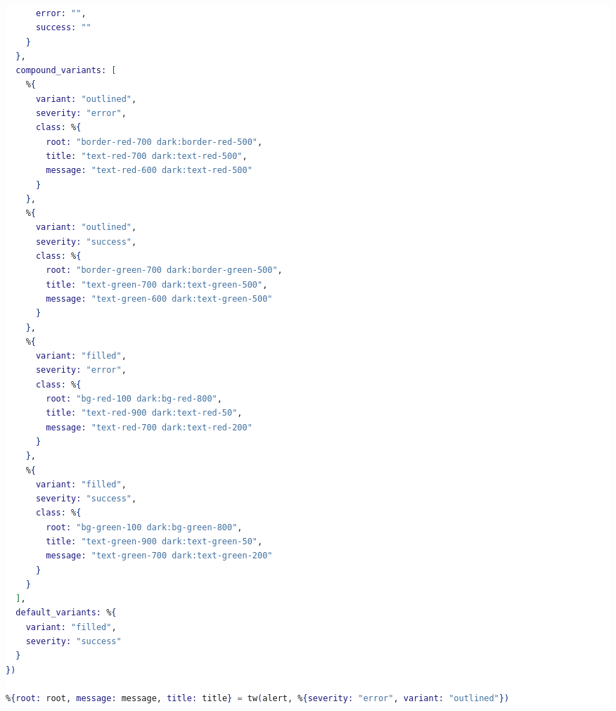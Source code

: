 ```elixir
      error: "",
      success: ""
    }
  },
  compound_variants: [
    %{
      variant: "outlined",
      severity: "error",
      class: %{
        root: "border-red-700 dark:border-red-500",
        title: "text-red-700 dark:text-red-500",
        message: "text-red-600 dark:text-red-500"
      }
    },
    %{
      variant: "outlined",
      severity: "success",
      class: %{
        root: "border-green-700 dark:border-green-500",
        title: "text-green-700 dark:text-green-500",
        message: "text-green-600 dark:text-green-500"
      }
    },
    %{
      variant: "filled",
      severity: "error",
      class: %{
        root: "bg-red-100 dark:bg-red-800",
        title: "text-red-900 dark:text-red-50",
        message: "text-red-700 dark:text-red-200"
      }
    },
    %{
      variant: "filled",
      severity: "success",
      class: %{
        root: "bg-green-100 dark:bg-green-800",
        title: "text-green-900 dark:text-green-50",
        message: "text-green-700 dark:text-green-200"
      }
    }
  ],
  default_variants: %{
    variant: "filled",
    severity: "success"
  }
})

%{root: root, message: message, title: title} = tw(alert, %{severity: "error", variant: "outlined"})
```
